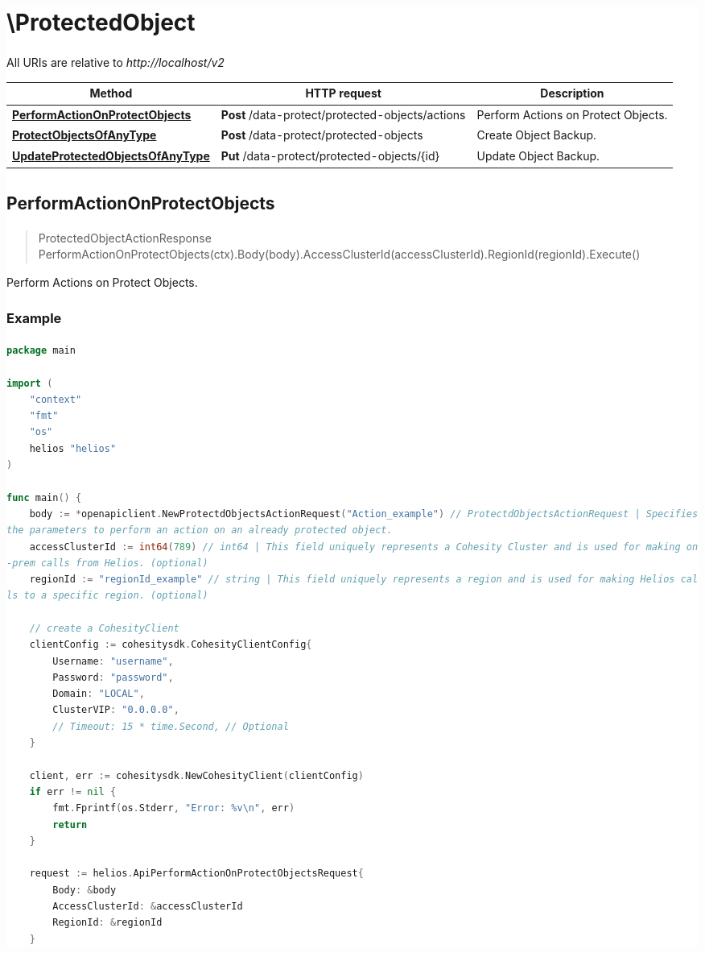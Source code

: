 # \ProtectedObject

All URIs are relative to *http://localhost/v2*

Method | HTTP request | Description
------------- | ------------- | -------------
[**PerformActionOnProtectObjects**](ProtectedObject.md#PerformActionOnProtectObjects) | **Post** /data-protect/protected-objects/actions | Perform Actions on Protect Objects.
[**ProtectObjectsOfAnyType**](ProtectedObject.md#ProtectObjectsOfAnyType) | **Post** /data-protect/protected-objects | Create Object Backup.
[**UpdateProtectedObjectsOfAnyType**](ProtectedObject.md#UpdateProtectedObjectsOfAnyType) | **Put** /data-protect/protected-objects/{id} | Update Object Backup.



## PerformActionOnProtectObjects

> ProtectedObjectActionResponse PerformActionOnProtectObjects(ctx).Body(body).AccessClusterId(accessClusterId).RegionId(regionId).Execute()

Perform Actions on Protect Objects.



### Example

```go
package main

import (
    "context"
    "fmt"
    "os"
    helios "helios"
)

func main() {
    body := *openapiclient.NewProtectdObjectsActionRequest("Action_example") // ProtectdObjectsActionRequest | Specifies the parameters to perform an action on an already protected object.
    accessClusterId := int64(789) // int64 | This field uniquely represents a Cohesity Cluster and is used for making on-prem calls from Helios. (optional)
    regionId := "regionId_example" // string | This field uniquely represents a region and is used for making Helios calls to a specific region. (optional)

    // create a CohesityClient
    clientConfig := cohesitysdk.CohesityClientConfig{
        Username: "username",
        Password: "password",
        Domain: "LOCAL",
        ClusterVIP: "0.0.0.0",
        // Timeout: 15 * time.Second, // Optional 
    }

    client, err := cohesitysdk.NewCohesityClient(clientConfig)
    if err != nil {
        fmt.Fprintf(os.Stderr, "Error: %v\n", err)
        return
    }

    request := helios.ApiPerformActionOnProtectObjectsRequest{
        Body: &body
        AccessClusterId: &accessClusterId
        RegionId: &regionId
    }

```